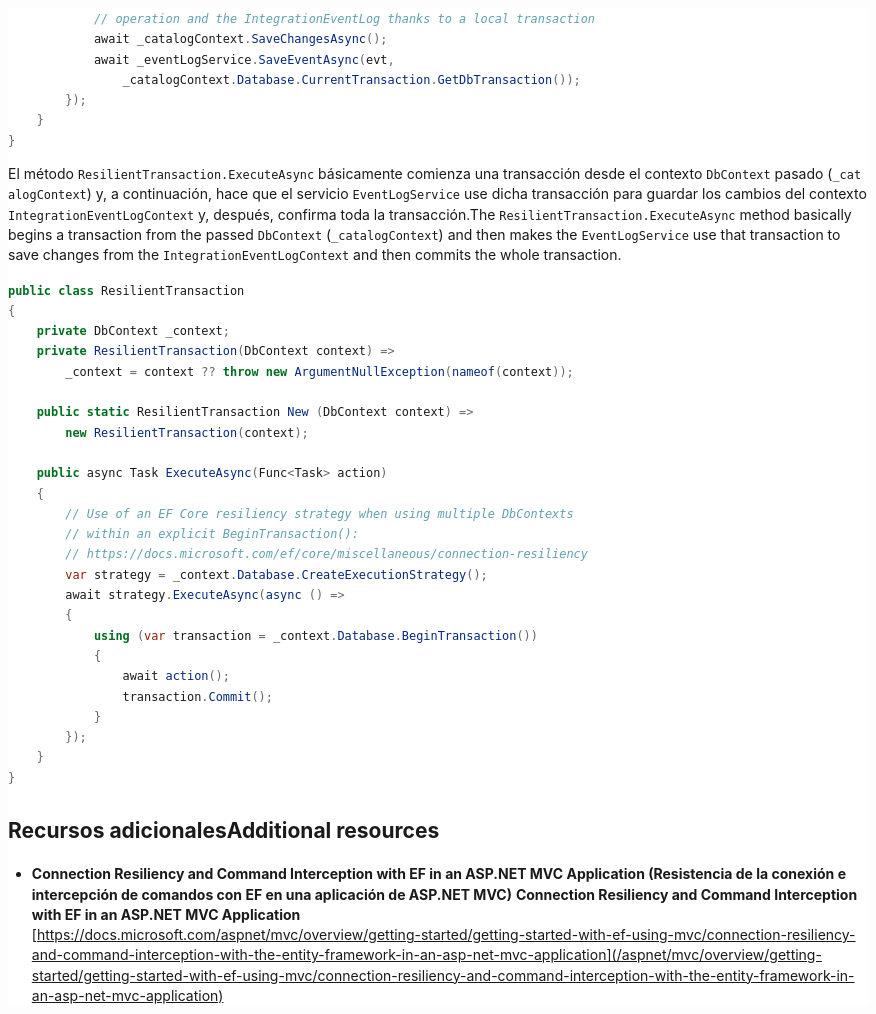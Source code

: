 ```csharp
            // operation and the IntegrationEventLog thanks to a local transaction
            await _catalogContext.SaveChangesAsync();
            await _eventLogService.SaveEventAsync(evt,
                _catalogContext.Database.CurrentTransaction.GetDbTransaction());
        });
    }
}
```

<span data-ttu-id="7f2be-122">El método `ResilientTransaction.ExecuteAsync` básicamente comienza una transacción desde el contexto `DbContext` pasado (`_catalogContext`) y, a continuación, hace que el servicio `EventLogService` use dicha transacción para guardar los cambios del contexto `IntegrationEventLogContext` y, después, confirma toda la transacción.</span><span class="sxs-lookup"><span data-stu-id="7f2be-122">The `ResilientTransaction.ExecuteAsync` method basically begins a transaction from the passed `DbContext` (`_catalogContext`) and then makes the `EventLogService` use that transaction to save changes from the `IntegrationEventLogContext` and then commits the whole transaction.</span></span>

```csharp
public class ResilientTransaction
{
    private DbContext _context;
    private ResilientTransaction(DbContext context) =>
        _context = context ?? throw new ArgumentNullException(nameof(context));

    public static ResilientTransaction New (DbContext context) =>
        new ResilientTransaction(context);

    public async Task ExecuteAsync(Func<Task> action)
    {
        // Use of an EF Core resiliency strategy when using multiple DbContexts
        // within an explicit BeginTransaction():
        // https://docs.microsoft.com/ef/core/miscellaneous/connection-resiliency
        var strategy = _context.Database.CreateExecutionStrategy();
        await strategy.ExecuteAsync(async () =>
        {
            using (var transaction = _context.Database.BeginTransaction())
            {
                await action();
                transaction.Commit();
            }
        });
    }
}
```

## <a name="additional-resources"></a><span data-ttu-id="7f2be-123">Recursos adicionales</span><span class="sxs-lookup"><span data-stu-id="7f2be-123">Additional resources</span></span>

- <span data-ttu-id="7f2be-124">**Connection Resiliency and Command Interception with EF in an ASP.NET MVC Application (Resistencia de la conexión e intercepción de comandos con EF en una aplicación de ASP.NET MVC)**  </span><span class="sxs-lookup"><span data-stu-id="7f2be-124">**Connection Resiliency and Command Interception with EF in an ASP.NET MVC Application** </span></span>\
  [https://docs.microsoft.com/aspnet/mvc/overview/getting-started/getting-started-with-ef-using-mvc/connection-resiliency-and-command-interception-with-the-entity-framework-in-an-asp-net-mvc-application](/aspnet/mvc/overview/getting-started/getting-started-with-ef-using-mvc/connection-resiliency-and-command-interception-with-the-entity-framework-in-an-asp-net-mvc-application)
